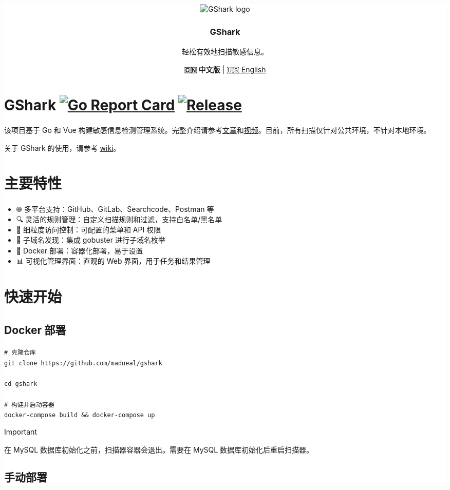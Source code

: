 <p align="center">
   <img alt="GShark logo" src="https://s1.ax1x.com/2018/10/17/idhZvj.png" />
   <h3 align="center">GShark</h3>
   <p align="center">轻松有效地扫描敏感信息。</p>
</p>

<div align="center">
   <strong>🇨🇳 中文版</strong> | <a href="README.md">🇺🇸 English</a>
</div>

# GShark [![Go Report Card](https://goreportcard.com/badge/github.com/madneal/gshark)](https://goreportcard.com/report/github.com/madneal/gshark)  [![Release](https://github.com/madneal/gshark/actions/workflows/release.yml/badge.svg)](https://github.com/madneal/gshark/actions/workflows/release.yml)

该项目基于 Go 和 Vue 构建敏感信息检测管理系统。完整介绍请参考[文章](https://mp.weixin.qq.com/mp/appmsgalbum?__biz=MzI3MjA3MTY3Mw==&action=getalbum&album_id=2376148333116850178#wechat_redirect)和[视频](https://mp.weixin.qq.com/mp/appmsgalbum?__biz=MzI3MjA3MTY3Mw==&action=getalbum&album_id=1834365721464651778#wechat_redirect)。目前，所有扫描仅针对公共环境，不针对本地环境。

关于 GShark 的使用，请参考 [wiki](https://github.com/madneal/gshark/wiki)。

# 主要特性

* 🌐 多平台支持：GitHub、GitLab、Searchcode、Postman 等
* 🔍 灵活的规则管理：自定义扫描规则和过滤，支持白名单/黑名单
* 🔑 细粒度访问控制：可配置的菜单和 API 权限
* 🔄 子域名发现：集成 gobuster 进行子域名枚举
* 🚀 Docker 部署：容器化部署，易于设置
* 📊 可视化管理界面：直观的 Web 界面，用于任务和结果管理

# 快速开始

## Docker 部署

```
# 克隆仓库
git clone https://github.com/madneal/gshark

cd gshark

# 构建并启动容器
docker-compose build && docker-compose up 
```

> [!IMPORTANT]
> 在 MySQL 数据库初始化之前，扫描器容器会退出。需要在 MySQL 数据库初始化后重启扫描器。

## 手动部署
